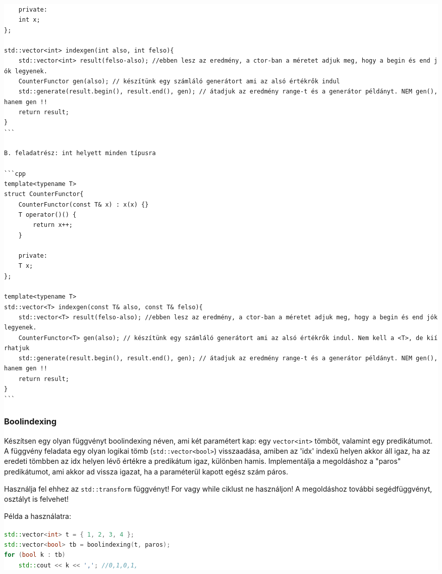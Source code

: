         private:
        int x;
    };

    std::vector<int> indexgen(int also, int felso){
        std::vector<int> result(felso-also); //ebben lesz az eredmény, a ctor-ban a méretet adjuk meg, hogy a begin és end jók legyenek.
        CounterFunctor gen(also); // készítünk egy számláló generátort ami az alsó értékrők indul
        std::generate(result.begin(), result.end(), gen); // átadjuk az eredmény range-t és a generátor példányt. NEM gen(), hanem gen !!
        return result;
    }
    ```

    B. feladatrész: int helyett minden típusra

    ```cpp
    template<typename T>
    struct CounterFunctor{
        CounterFunctor(const T& x) : x(x) {}
        T operator()() {
            return x++;
        }

        private:
        T x;
    };

    template<typename T>
    std::vector<T> indexgen(const T& also, const T& felso){
        std::vector<T> result(felso-also); //ebben lesz az eredmény, a ctor-ban a méretet adjuk meg, hogy a begin és end jók legyenek.
        CounterFunctor<T> gen(also); // készítünk egy számláló generátort ami az alsó értékrők indul. Nem kell a <T>, de kiírhatjuk
        std::generate(result.begin(), result.end(), gen); // átadjuk az eredmény range-t és a generátor példányt. NEM gen(), hanem gen !!
        return result;
    }
    ```

### Boolindexing

Készítsen egy olyan függvényt boolindexing néven, ami két paramétert kap: egy `vector<int>` tömböt, valamint egy predikátumot. A függvény feladata egy olyan logikai tömb (`std::vector<bool>`) visszaadása, amiben az 'idx' indexű helyen akkor áll igaz, ha az eredeti tömbben az idx helyen lévő értékre a predikátum igaz, különben hamis. Implementálja a megoldáshoz a "paros" predikátumot, ami akkor ad vissza igazat, ha a paraméterül kapott egész szám páros.

Használja fel ehhez az `std::transform` függvényt! For vagy while ciklust ne használjon! A megoldáshoz további segédfüggvényt, osztályt is felvehet!

Példa a használatra:

```cpp
std::vector<int> t = { 1, 2, 3, 4 };
std::vector<bool> tb = boolindexing(t, paros);
for (bool k : tb)
    std::cout << k << ','; //0,1,0,1,
```
